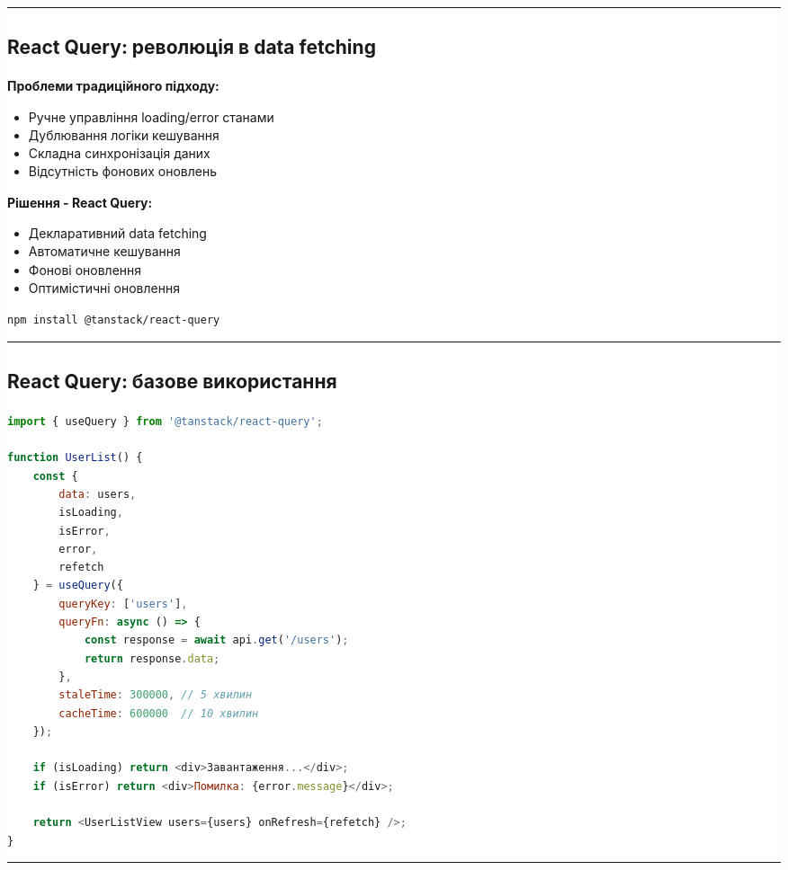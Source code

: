 ```javascript
```

---

## React Query: революція в data fetching

**Проблеми традиційного підходу:**
- Ручне управління loading/error станами
- Дублювання логіки кешування
- Складна синхронізація даних
- Відсутність фонових оновлень

**Рішення - React Query:**
- Декларативний data fetching
- Автоматичне кешування
- Фонові оновлення
- Оптимістичні оновлення

```bash
npm install @tanstack/react-query
```

---

## React Query: базове використання

```javascript
import { useQuery } from '@tanstack/react-query';

function UserList() {
    const {
        data: users,
        isLoading,
        isError,
        error,
        refetch
    } = useQuery({
        queryKey: ['users'],
        queryFn: async () => {
            const response = await api.get('/users');
            return response.data;
        },
        staleTime: 300000, // 5 хвилин
        cacheTime: 600000  // 10 хвилин
    });

    if (isLoading) return <div>Завантаження...</div>;
    if (isError) return <div>Помилка: {error.message}</div>;

    return <UserListView users={users} onRefresh={refetch} />;
}
```

---